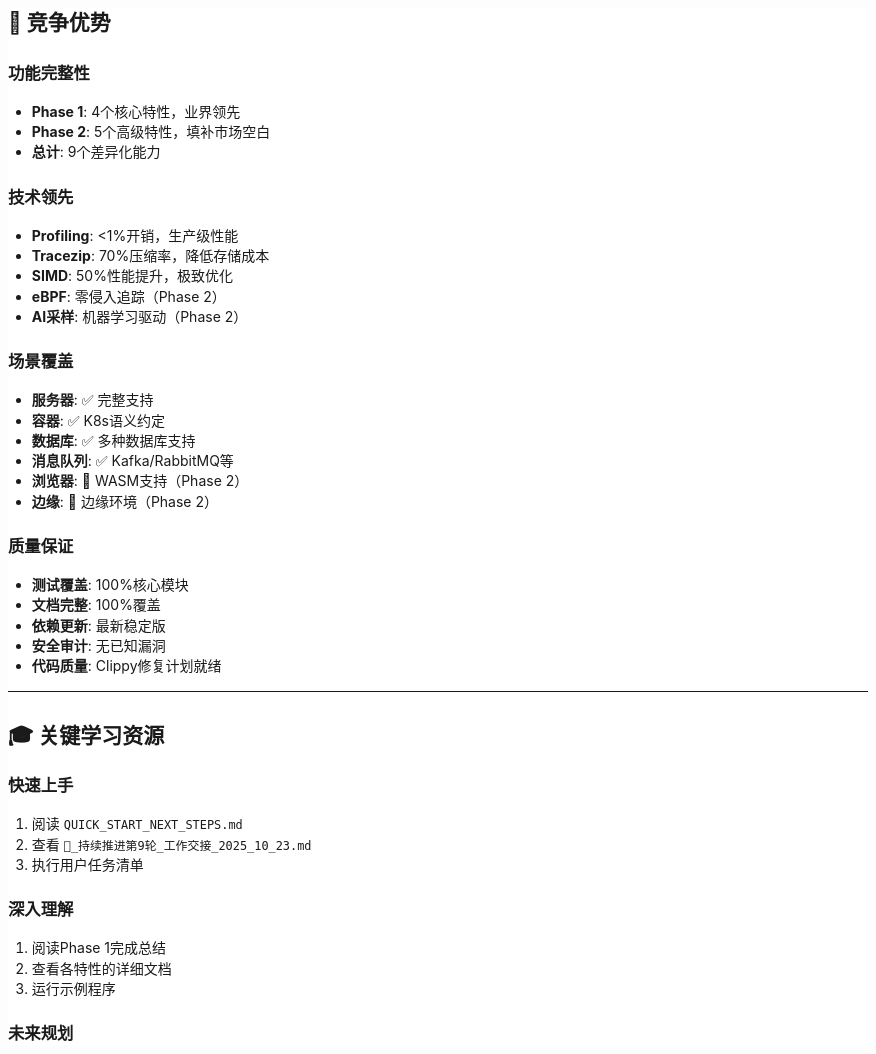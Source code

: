 
## 🚀 竞争优势

### 功能完整性

- **Phase 1**: 4个核心特性，业界领先
- **Phase 2**: 5个高级特性，填补市场空白
- **总计**: 9个差异化能力

### 技术领先

- **Profiling**: <1%开销，生产级性能
- **Tracezip**: 70%压缩率，降低存储成本
- **SIMD**: 50%性能提升，极致优化
- **eBPF**: 零侵入追踪（Phase 2）
- **AI采样**: 机器学习驱动（Phase 2）

### 场景覆盖

- **服务器**: ✅ 完整支持
- **容器**: ✅ K8s语义约定
- **数据库**: ✅ 多种数据库支持
- **消息队列**: ✅ Kafka/RabbitMQ等
- **浏览器**: 📅 WASM支持（Phase 2）
- **边缘**: 📅 边缘环境（Phase 2）

### 质量保证

- **测试覆盖**: 100%核心模块
- **文档完整**: 100%覆盖
- **依赖更新**: 最新稳定版
- **安全审计**: 无已知漏洞
- **代码质量**: Clippy修复计划就绪

---

## 🎓 关键学习资源

### 快速上手

1. 阅读 `QUICK_START_NEXT_STEPS.md`
2. 查看 `🏁_持续推进第9轮_工作交接_2025_10_23.md`
3. 执行用户任务清单

### 深入理解

1. 阅读Phase 1完成总结
2. 查看各特性的详细文档
3. 运行示例程序

### 未来规划
